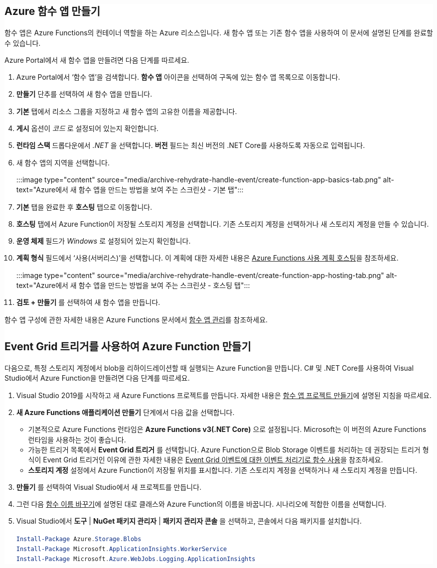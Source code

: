 ## <a name="create-an-azure-function-app"></a>Azure 함수 앱 만들기

함수 앱은 Azure Functions의 컨테이너 역할을 하는 Azure 리소스입니다. 새 함수 앱 또는 기존 함수 앱을 사용하여 이 문서에 설명된 단계를 완료할 수 있습니다.

Azure Portal에서 새 함수 앱을 만들려면 다음 단계를 따르세요.

1. Azure Portal에서 ‘함수 앱’을 검색합니다. **함수 앱** 아이콘을 선택하여 구독에 있는 함수 앱 목록으로 이동합니다.
1. **만들기** 단추를 선택하여 새 함수 앱을 만듭니다.
1. **기본** 탭에서 리소스 그룹을 지정하고 새 함수 앱의 고유한 이름을 제공합니다.
1. **게시** 옵션이 *코드* 로 설정되어 있는지 확인합니다.
1. **런타임 스택** 드롭다운에서 *.NET* 을 선택합니다. **버전** 필드는 최신 버전의 .NET Core를 사용하도록 자동으로 입력됩니다.
1. 새 함수 앱의 지역을 선택합니다.

    :::image type="content" source="media/archive-rehydrate-handle-event/create-function-app-basics-tab.png" alt-text="Azure에서 새 함수 앱을 만드는 방법을 보여 주는 스크린샷 - 기본 탭":::

1. **기본** 탭을 완료한 후 **호스팅** 탭으로 이동합니다.
1. **호스팅** 탭에서 Azure Function이 저장될 스토리지 계정을 선택합니다. 기존 스토리지 계정을 선택하거나 새 스토리지 계정을 만들 수 있습니다.
1. **운영 체제** 필드가 *Windows* 로 설정되어 있는지 확인합니다.
1. **계획 형식** 필드에서 ‘사용(서버리스)’을 선택합니다. 이 계획에 대한 자세한 내용은 [Azure Functions 사용 계획 호스팅](../../azure-functions/consumption-plan.md)을 참조하세요.

    :::image type="content" source="media/archive-rehydrate-handle-event/create-function-app-hosting-tab.png" alt-text="Azure에서 새 함수 앱을 만드는 방법을 보여 주는 스크린샷 - 호스팅 탭":::

1. **검토 + 만들기** 를 선택하여 새 함수 앱을 만듭니다.

함수 앱 구성에 관한 자세한 내용은 Azure Functions 문서에서 [함수 앱 관리](../../azure-functions/functions-how-to-use-azure-function-app-settings.md)를 참조하세요.

## <a name="create-an-azure-function-as-an-event-grid-trigger"></a>Event Grid 트리거를 사용하여 Azure Function 만들기

다음으로, 특정 스토리지 계정에서 blob을 리하이드레이션할 때 실행되는 Azure Function을 만듭니다. C# 및 .NET Core를 사용하여 Visual Studio에서 Azure Function을 만들려면 다음 단계를 따르세요.

1. Visual Studio 2019를 시작하고 새 Azure Functions 프로젝트를 만듭니다. 자세한 내용은 [함수 앱 프로젝트 만들기](../../azure-functions/functions-create-your-first-function-visual-studio.md#create-a-function-app-project)에 설명된 지침을 따르세요.
1. **새 Azure Functions 애플리케이션 만들기** 단계에서 다음 값을 선택합니다.
    - 기본적으로 Azure Functions 런타임은 **Azure Functions v3(.NET Core)** 으로 설정됩니다. Microsoft는 이 버전의 Azure Functions 런타임을 사용하는 것이 좋습니다.
    - 가능한 트리거 목록에서 **Event Grid 트리거** 를 선택합니다. Azure Function으로 Blob Storage 이벤트를 처리하는 데 권장되는 트리거 형식이 Event Grid 트리거인 이유에 관한 자세한 내용은 [Event Grid 이벤트에 대한 이벤트 처리기로 함수 사용](../../event-grid/handler-functions.md)을 참조하세요.
    - **스토리지 계정** 설정에서 Azure Function이 저장될 위치를 표시합니다. 기존 스토리지 계정을 선택하거나 새 스토리지 계정을 만듭니다.
1. **만들기** 를 선택하여 Visual Studio에서 새 프로젝트를 만듭니다.
1. 그런 다음 [함수 이름 바꾸기](../../azure-functions/functions-create-your-first-function-visual-studio.md#rename-the-function)에 설명된 대로 클래스와 Azure Function의 이름을 바꿉니다. 시나리오에 적합한 이름을 선택합니다.
1. Visual Studio에서 **도구** | **NuGet 패키지 관리자** | **패키지 관리자 콘솔** 을 선택하고, 콘솔에서 다음 패키지를 설치합니다.

    ```powershell
    Install-Package Azure.Storage.Blobs
    Install-Package Microsoft.ApplicationInsights.WorkerService
    Install-Package Microsoft.Azure.WebJobs.Logging.ApplicationInsights
    ```
